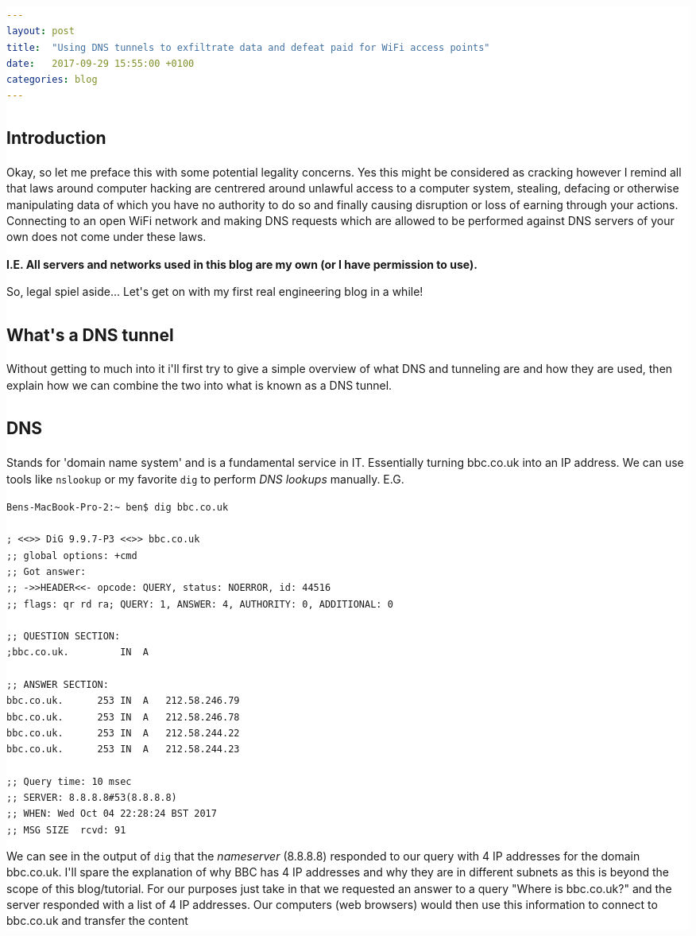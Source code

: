 ```yaml
---
layout: post
title:  "Using DNS tunnels to exfiltrate data and defeat paid for WiFi access points"
date:   2017-09-29 15:55:00 +0100
categories: blog
---
```

Introduction
---
Okay, so let me preface this with some potential legality concerns.  Yes this
might be considered as cracking however I remind all that laws around computer
hacking are centrered around unlawful access to a computer system, stealing,
defacing or otherwise manipulating data of which you have no authority to do so
and finally causing disruption or loss of earning through your actions.
Connecting to an open WiFi network and making DNS requests which are allowed to
be performed against DNS servers of your own does not come under these laws.

**I.E. All servers and networks used in this blog are my own (or I have permission to use).**

So, legal spiel aside... Let's get on with my first real engineering blog in a
while!

What's a DNS tunnel
---
Without getting to much into it i'll first try to give a simple overview of what
DNS and tunneling are and how they are used, then explain how we can combine
the two into what is known as a DNS tunnel.

DNS
---
Stands for 'domain name system' and is a fundamental service in IT.  Essentially
turning bbc.co.uk into an IP address.  We can use tools like `nslookup` or
my favorite `dig` to perform _DNS lookups_ manually. E.G.

```
Bens-MacBook-Pro-2:~ ben$ dig bbc.co.uk

; <<>> DiG 9.9.7-P3 <<>> bbc.co.uk
;; global options: +cmd
;; Got answer:
;; ->>HEADER<<- opcode: QUERY, status: NOERROR, id: 44516
;; flags: qr rd ra; QUERY: 1, ANSWER: 4, AUTHORITY: 0, ADDITIONAL: 0

;; QUESTION SECTION:
;bbc.co.uk.			IN	A

;; ANSWER SECTION:
bbc.co.uk.		253	IN	A	212.58.246.79
bbc.co.uk.		253	IN	A	212.58.246.78
bbc.co.uk.		253	IN	A	212.58.244.22
bbc.co.uk.		253	IN	A	212.58.244.23

;; Query time: 10 msec
;; SERVER: 8.8.8.8#53(8.8.8.8)
;; WHEN: Wed Oct 04 22:28:24 BST 2017
;; MSG SIZE  rcvd: 91
```
We can see in the output of `dig` that the _nameserver_ (8.8.8.8)
responded to our query with 4 IP addresses for the domain bbc.co.uk.
I'll spare the explanation of why BBC has 4 IP addresses and why they are in
different subnets as this is beyond the scope of this blog/tutorial.  For our
purposes just take in that we requested an answer to a query "Where is bbc.co.uk?"
and the server responded with a list of 4 IP addresses.  Our computers (web browsers)
would then use this information to connect to bbc.co.uk and transfer the content